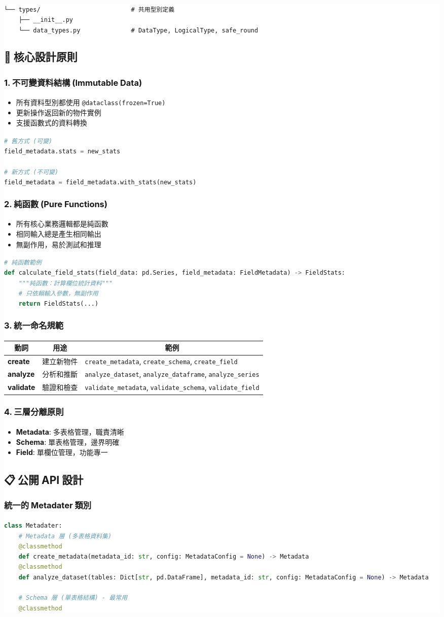 ```
└── types/                         # 共用型別定義
    ├── __init__.py
    └── data_types.py              # DataType, LogicalType, safe_round
```

## 🔧 核心設計原則

### 1. 不可變資料結構 (Immutable Data)
- 所有資料型別都使用 `@dataclass(frozen=True)`
- 更新操作返回新的物件實例
- 支援函數式的資料轉換

```python
# 舊方式 (可變)
field_metadata.stats = new_stats

# 新方式 (不可變)
field_metadata = field_metadata.with_stats(new_stats)
```

### 2. 純函數 (Pure Functions)
- 所有核心業務邏輯都是純函數
- 相同輸入總是產生相同輸出
- 無副作用，易於測試和推理

```python
# 純函數範例
def calculate_field_stats(field_data: pd.Series, field_metadata: FieldMetadata) -> FieldStats:
    """純函數：計算欄位統計資料"""
    # 只依賴輸入參數，無副作用
    return FieldStats(...)
```

### 3. 統一命名規範
| 動詞 | 用途 | 範例 |
|------|------|------|
| **create** | 建立新物件 | `create_metadata`, `create_schema`, `create_field` |
| **analyze** | 分析和推斷 | `analyze_dataset`, `analyze_dataframe`, `analyze_series` |
| **validate** | 驗證和檢查 | `validate_metadata`, `validate_schema`, `validate_field` |

### 4. 三層分離原則
- **Metadata**: 多表格管理，職責清晰
- **Schema**: 單表格管理，邊界明確
- **Field**: 單欄位管理，功能專一

## 📋 公開 API 設計

### 統一的 Metadater 類別
```python
class Metadater:
    # Metadata 層 (多表格資料集)
    @classmethod
    def create_metadata(metadata_id: str, config: MetadataConfig = None) -> Metadata
    @classmethod
    def analyze_dataset(tables: Dict[str, pd.DataFrame], metadata_id: str, config: MetadataConfig = None) -> Metadata
    
    # Schema 層 (單表格結構) - 最常用
    @classmethod
```